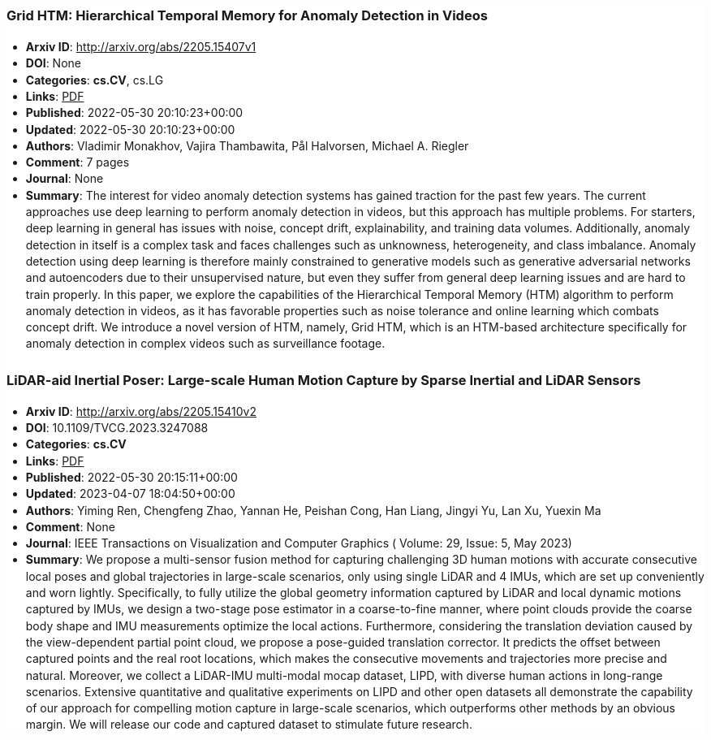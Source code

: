 

### Grid HTM: Hierarchical Temporal Memory for Anomaly Detection in Videos
- **Arxiv ID**: http://arxiv.org/abs/2205.15407v1
- **DOI**: None
- **Categories**: **cs.CV**, cs.LG
- **Links**: [PDF](http://arxiv.org/pdf/2205.15407v1)
- **Published**: 2022-05-30 20:10:23+00:00
- **Updated**: 2022-05-30 20:10:23+00:00
- **Authors**: Vladimir Monakhov, Vajira Thambawita, Pål Halvorsen, Michael A. Riegler
- **Comment**: 7 pages
- **Journal**: None
- **Summary**: The interest for video anomaly detection systems has gained traction for the past few years. The current approaches use deep learning to perform anomaly detection in videos, but this approach has multiple problems. For starters, deep learning in general has issues with noise, concept drift, explainability, and training data volumes. Additionally, anomaly detection in itself is a complex task and faces challenges such as unknowness, heterogeneity, and class imbalance. Anomaly detection using deep learning is therefore mainly constrained to generative models such as generative adversarial networks and autoencoders due to their unsupervised nature, but even they suffer from general deep learning issues and are hard to train properly. In this paper, we explore the capabilities of the Hierarchical Temporal Memory (HTM) algorithm to perform anomaly detection in videos, as it has favorable properties such as noise tolerance and online learning which combats concept drift. We introduce a novel version of HTM, namely, Grid HTM, which is an HTM-based architecture specifically for anomaly detection in complex videos such as surveillance footage.



### LiDAR-aid Inertial Poser: Large-scale Human Motion Capture by Sparse Inertial and LiDAR Sensors
- **Arxiv ID**: http://arxiv.org/abs/2205.15410v2
- **DOI**: 10.1109/TVCG.2023.3247088
- **Categories**: **cs.CV**
- **Links**: [PDF](http://arxiv.org/pdf/2205.15410v2)
- **Published**: 2022-05-30 20:15:11+00:00
- **Updated**: 2023-04-07 18:04:50+00:00
- **Authors**: Yiming Ren, Chengfeng Zhao, Yannan He, Peishan Cong, Han Liang, Jingyi Yu, Lan Xu, Yuexin Ma
- **Comment**: None
- **Journal**: IEEE Transactions on Visualization and Computer Graphics ( Volume:
  29, Issue: 5, May 2023)
- **Summary**: We propose a multi-sensor fusion method for capturing challenging 3D human motions with accurate consecutive local poses and global trajectories in large-scale scenarios, only using single LiDAR and 4 IMUs, which are set up conveniently and worn lightly. Specifically, to fully utilize the global geometry information captured by LiDAR and local dynamic motions captured by IMUs, we design a two-stage pose estimator in a coarse-to-fine manner, where point clouds provide the coarse body shape and IMU measurements optimize the local actions. Furthermore, considering the translation deviation caused by the view-dependent partial point cloud, we propose a pose-guided translation corrector. It predicts the offset between captured points and the real root locations, which makes the consecutive movements and trajectories more precise and natural. Moreover, we collect a LiDAR-IMU multi-modal mocap dataset, LIPD, with diverse human actions in long-range scenarios. Extensive quantitative and qualitative experiments on LIPD and other open datasets all demonstrate the capability of our approach for compelling motion capture in large-scale scenarios, which outperforms other methods by an obvious margin. We will release our code and captured dataset to stimulate future research.
